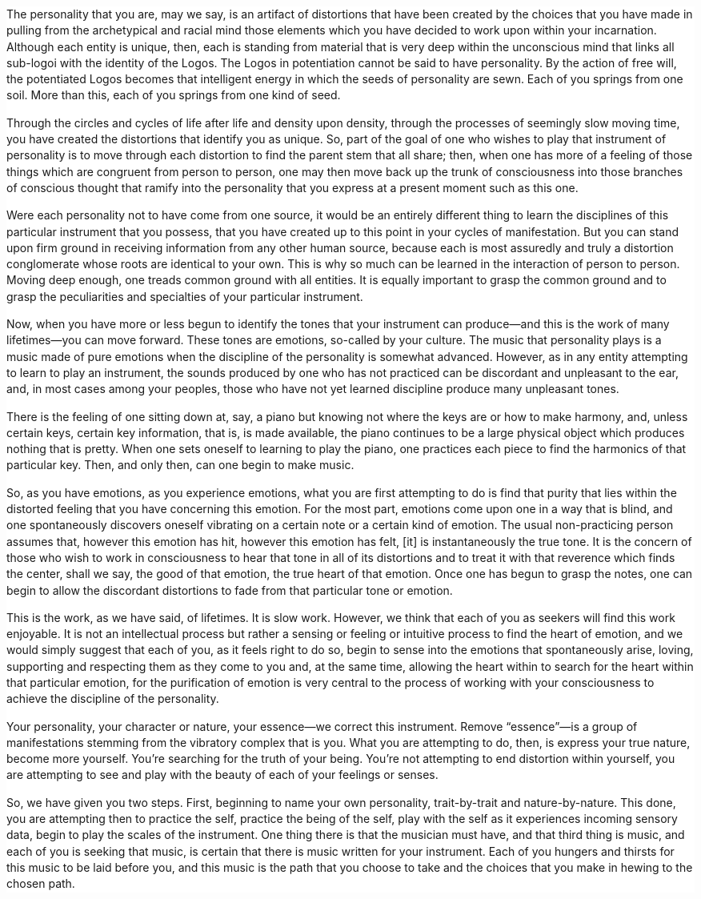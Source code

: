 <p>The personality that you are, may we say, is an artifact of distortions that have been created by the choices that you have made in pulling from the archetypical and racial mind those elements which you have decided to work upon within your incarnation. Although each entity is unique, then, each is standing from material that is very deep within the unconscious mind that links all sub-logoi with the identity of the Logos. The Logos in potentiation cannot be said to have personality. By the action of free will, the potentiated Logos becomes that intelligent energy in which the seeds of personality are sewn. Each of you springs from one soil. More than this, each of you springs from one kind of seed.</p>
<p>Through the circles and cycles of life after life and density upon density, through the processes of seemingly slow moving time, you have created the distortions that identify you as unique. So, part of the goal of one who wishes to play that instrument of personality is to move through each distortion to find the parent stem that all share; then, when one has more of a feeling of those things which are congruent from person to person, one may then move back up the trunk of consciousness into those branches of conscious thought that ramify into the personality that you express at a present moment such as this one.</p>
<p>Were each personality not to have come from one source, it would be an entirely different thing to learn the disciplines of this particular instrument that you possess, that you have created up to this point in your cycles of manifestation. But you can stand upon firm ground in receiving information from any other human source, because each is most assuredly and truly a distortion conglomerate whose roots are identical to your own. This is why so much can be learned in the interaction of person to person. Moving deep enough, one treads common ground with all entities. It is equally important to grasp the common ground and to grasp the peculiarities and specialties of your particular instrument.</p>
<p>Now, when you have more or less begun to identify the tones that your instrument can produce—and this is the work of many lifetimes—you can move forward. These tones are emotions, so-called by your culture. The music that personality plays is a music made of pure emotions when the discipline of the personality is somewhat advanced. However, as in any entity attempting to learn to play an instrument, the sounds produced by one who has not practiced can be discordant and unpleasant to the ear, and, in most cases among your peoples, those who have not yet learned discipline produce many unpleasant tones.</p>
<p>There is the feeling of one sitting down at, say, a piano but knowing not where the keys are or how to make harmony, and, unless certain keys, certain key information, that is, is made available, the piano continues to be a large physical object which produces nothing that is pretty. When one sets oneself to learning to play the piano, one practices each piece to find the harmonics of that particular key. Then, and only then, can one begin to make music.</p>
<p>So, as you have emotions, as you experience emotions, what you are first attempting to do is find that purity that lies within the distorted feeling that you have concerning this emotion. For the most part, emotions come upon one in a way that is blind, and one spontaneously discovers oneself vibrating on a certain note or a certain kind of emotion. The usual non-practicing person assumes that, however this emotion has hit, however this emotion has felt, [it] is instantaneously the true tone. It is the concern of those who wish to work in consciousness to hear that tone in all of its distortions and to treat it with that reverence which finds the center, shall we say, the good of that emotion, the true heart of that emotion. Once one has begun to grasp the notes, one can begin to allow the discordant distortions to fade from that particular tone or emotion.</p>
<p>This is the work, as we have said, of lifetimes. It is slow work. However, we think that each of you as seekers will find this work enjoyable. It is not an intellectual process but rather a sensing or feeling or intuitive process to find the heart of emotion, and we would simply suggest that each of you, as it feels right to do so, begin to sense into the emotions that spontaneously arise, loving, supporting and respecting them as they come to you and, at the same time, allowing the heart within to search for the heart within that particular emotion, for the purification of emotion is very central to the process of working with your consciousness to achieve the discipline of the personality.</p>
<p>Your personality, your character or nature, your essence—we correct this instrument. Remove “essence”—is a group of manifestations stemming from the vibratory complex that is you. What you are attempting to do, then, is express your true nature, become more yourself. You’re searching for the truth of your being. You’re not attempting to end distortion within yourself, you are attempting to see and play with the beauty of each of your feelings or senses.</p>
<p>So, we have given you two steps. First, beginning to name your own personality, trait-by-trait and nature-by-nature. This done, you are attempting then to practice the self, practice the being of the self, play with the self as it experiences incoming sensory data, begin to play the scales of the instrument. One thing there is that the musician must have, and that third thing is music, and each of you is seeking that music, is certain that there is music written for your instrument. Each of you hungers and thirsts for this music to be laid before you, and this music is the path that you choose to take and the choices that you make in hewing to the chosen path.</p>